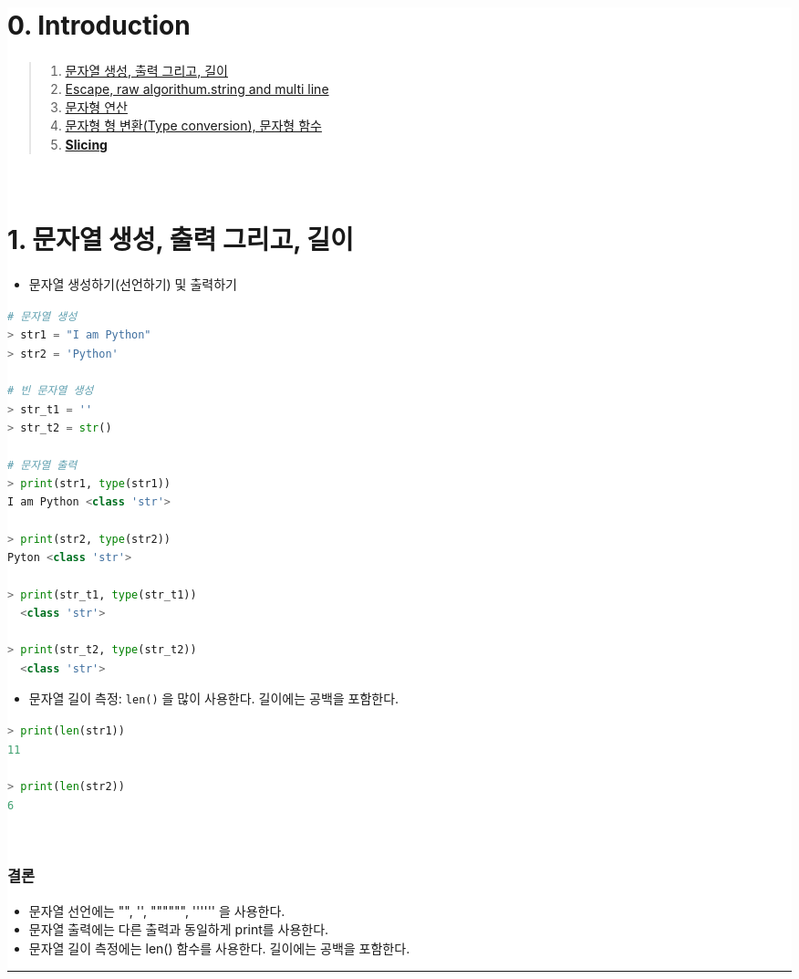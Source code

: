 # 0. Introduction

> 1. [문자열 생성, 출력 그리고, 길이](#-1-문자열-생성,-출력-그리고,-길이)
> 2. [Escape, raw algorithum.string and multi line](#-2-Escape-raw-string-and-multi-line)
> 3. [문자형 연산](#-3-문자형-연산)
> 4. [문자형 형 변환(Type conversion), 문자형 함수](<#-4-문자형-형-변환(Type-conversion),-문자형-함수>)
> 5. [**Slicing**](#-5-Slicing)

<br>

# 1. 문자열 생성, 출력 그리고, 길이

- 문자열 생성하기(선언하기) 및 출력하기

```python
# 문자열 생성
> str1 = "I am Python"
> str2 = 'Python'

# 빈 문자열 생성
> str_t1 = ''
> str_t2 = str()

# 문자열 출력
> print(str1, type(str1))
I am Python <class 'str'>

> print(str2, type(str2))
Pyton <class 'str'>

> print(str_t1, type(str_t1))
  <class 'str'>

> print(str_t2, type(str_t2))
  <class 'str'>
```

- 문자열 길이 측정: `len()` 을 많이 사용한다. 길이에는 공백을 포함한다.

```python
> print(len(str1))
11

> print(len(str2))
6
```

<br>

### 결론

- 문자열 선언에는 "", '', """""", '''''' 을 사용한다.
- 문자열 출력에는 다른 출력과 동일하게 print를 사용한다.
- 문자열 길이 측정에는 len() 함수를 사용한다. 길이에는 공백을 포함한다.

---
